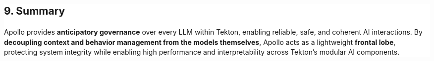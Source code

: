 
## 9. Summary

Apollo provides **anticipatory governance** over every LLM within Tekton, enabling reliable, safe, and coherent AI interactions. By **decoupling context and behavior management from the models themselves**, Apollo acts as a lightweight **frontal lobe**, protecting system integrity while enabling high performance and interpretability across Tekton’s modular AI components.
